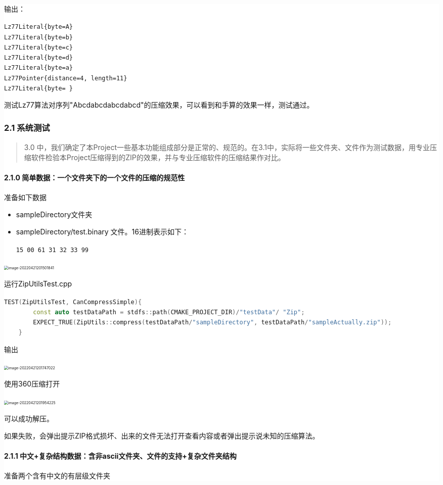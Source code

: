 输出：

```
Lz77Literal{byte=A}
Lz77Literal{byte=b}
Lz77Literal{byte=c}
Lz77Literal{byte=d}
Lz77Literal{byte=a}
Lz77Pointer{distance=4, length=11}
Lz77Literal{byte= } 
```

测试Lz77算法对序列"Abcdabcdabcdabcd"的压缩效果，可以看到和手算的效果一样，测试通过。

### 2.1 系统测试

> 3.0 中，我们确定了本Project一些基本功能组成部分是正常的、规范的。在3.1中，实际将一些文件夹、文件作为测试数据，用专业压缩软件检验本Project压缩得到的ZIP的效果，并与专业压缩软件的压缩结果作对比。

#### 2.1.0 简单数据：一个文件夹下的一个文件的压缩的规范性

准备如下数据

- sampleDirectory文件夹

- sampleDirectory/test.binary 文件。16进制表示如下：

  ```hex
  15 00 61 31 32 33 99
  ```

<img src="C:\Users\YeCanming\AppData\Roaming\Typora\typora-user-images\image-20220421201501841.png" alt="image-20220421201501841" style="zoom: 50%;" />

运行ZipUtilsTest.cpp

```cpp
TEST(ZipUtilsTest, CanCompressSimple){
        const auto testDataPath = stdfs::path(CMAKE_PROJECT_DIR)/"testData"/ "Zip";
        EXPECT_TRUE(ZipUtils::compress(testDataPath/"sampleDirectory", testDataPath/"sampleActually.zip"));
    }
```

输出

<img src="C:\Users\YeCanming\AppData\Roaming\Typora\typora-user-images\image-20220421201747022.png" alt="image-20220421201747022" style="zoom: 50%;" />

使用360压缩打开

<img src="C:\Users\YeCanming\AppData\Roaming\Typora\typora-user-images\image-20220421201954225.png" alt="image-20220421201954225" style="zoom:50%;" />

可以成功解压。

如果失败，会弹出提示ZIP格式损坏、出来的文件无法打开查看内容或者弹出提示说未知的压缩算法。

#### 2.1.1 中文+复杂结构数据：含非ascii文件夹、文件的支持+复杂文件夹结构

准备两个含有中文的有层级文件夹

